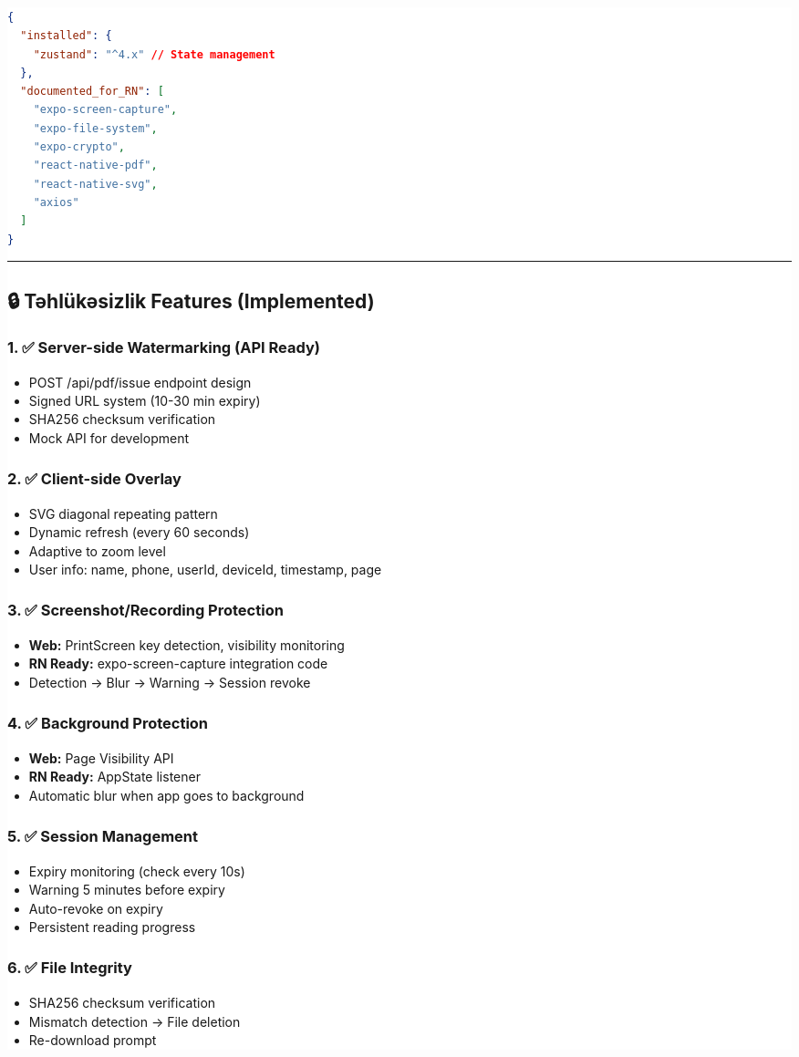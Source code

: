 ```json
{
  "installed": {
    "zustand": "^4.x" // State management
  },
  "documented_for_RN": [
    "expo-screen-capture",
    "expo-file-system",
    "expo-crypto",
    "react-native-pdf",
    "react-native-svg",
    "axios"
  ]
}
```

---

## 🔒 Təhlükəsizlik Features (Implemented)

### 1. ✅ Server-side Watermarking (API Ready)
- POST /api/pdf/issue endpoint design
- Signed URL system (10-30 min expiry)
- SHA256 checksum verification
- Mock API for development

### 2. ✅ Client-side Overlay
- SVG diagonal repeating pattern
- Dynamic refresh (every 60 seconds)
- Adaptive to zoom level
- User info: name, phone, userId, deviceId, timestamp, page

### 3. ✅ Screenshot/Recording Protection
- **Web:** PrintScreen key detection, visibility monitoring
- **RN Ready:** expo-screen-capture integration code
- Detection → Blur → Warning → Session revoke

### 4. ✅ Background Protection
- **Web:** Page Visibility API
- **RN Ready:** AppState listener
- Automatic blur when app goes to background

### 5. ✅ Session Management
- Expiry monitoring (check every 10s)
- Warning 5 minutes before expiry
- Auto-revoke on expiry
- Persistent reading progress

### 6. ✅ File Integrity
- SHA256 checksum verification
- Mismatch detection → File deletion
- Re-download prompt
